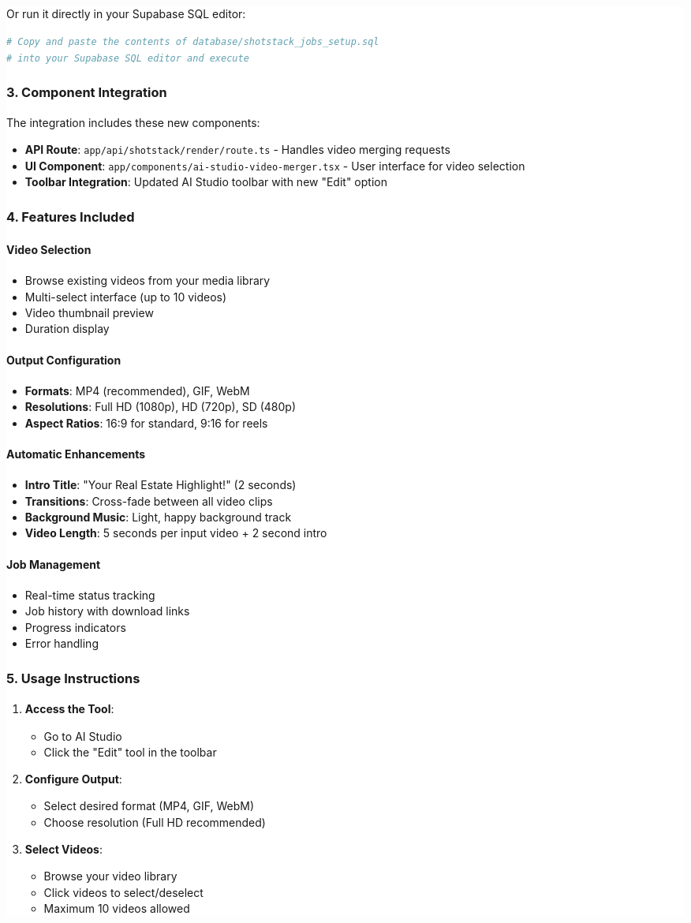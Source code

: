 Or run it directly in your Supabase SQL editor:

```bash
# Copy and paste the contents of database/shotstack_jobs_setup.sql
# into your Supabase SQL editor and execute
```

### 3. Component Integration

The integration includes these new components:

- **API Route**: `app/api/shotstack/render/route.ts` - Handles video merging requests
- **UI Component**: `app/components/ai-studio-video-merger.tsx` - User interface for video selection
- **Toolbar Integration**: Updated AI Studio toolbar with new "Edit" option

### 4. Features Included

#### Video Selection
- Browse existing videos from your media library
- Multi-select interface (up to 10 videos)
- Video thumbnail preview
- Duration display

#### Output Configuration
- **Formats**: MP4 (recommended), GIF, WebM
- **Resolutions**: Full HD (1080p), HD (720p), SD (480p)
- **Aspect Ratios**: 16:9 for standard, 9:16 for reels

#### Automatic Enhancements
- **Intro Title**: "Your Real Estate Highlight!" (2 seconds)
- **Transitions**: Cross-fade between all video clips
- **Background Music**: Light, happy background track
- **Video Length**: 5 seconds per input video + 2 second intro

#### Job Management
- Real-time status tracking
- Job history with download links
- Progress indicators
- Error handling

### 5. Usage Instructions

1. **Access the Tool**:
   - Go to AI Studio
   - Click the "Edit" tool in the toolbar

2. **Configure Output**:
   - Select desired format (MP4, GIF, WebM)
   - Choose resolution (Full HD recommended)

3. **Select Videos**:
   - Browse your video library
   - Click videos to select/deselect
   - Maximum 10 videos allowed
